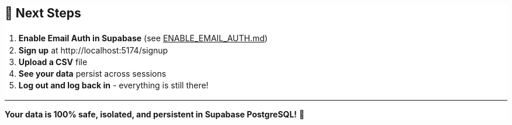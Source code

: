 
## 🚀 Next Steps

1. **Enable Email Auth in Supabase** (see [ENABLE_EMAIL_AUTH.md](ENABLE_EMAIL_AUTH.md))
2. **Sign up** at http://localhost:5174/signup
3. **Upload a CSV** file
4. **See your data** persist across sessions
5. **Log out and log back in** - everything is still there!

---

**Your data is 100% safe, isolated, and persistent in Supabase PostgreSQL!** 🎉

